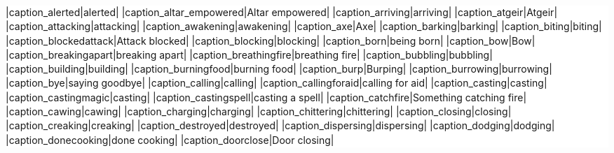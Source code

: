 |caption_alerted|alerted|
|caption_altar_empowered|Altar empowered|
|caption_arriving|arriving|
|caption_atgeir|Atgeir|
|caption_attacking|attacking|
|caption_awakening|awakening|
|caption_axe|Axe|
|caption_barking|barking|
|caption_biting|biting|
|caption_blockedattack|Attack blocked|
|caption_blocking|blocking|
|caption_born|being born|
|caption_bow|Bow|
|caption_breakingapart|breaking apart|
|caption_breathingfire|breathing fire|
|caption_bubbling|bubbling|
|caption_building|building|
|caption_burningfood|burning food|
|caption_burp|Burping|
|caption_burrowing|burrowing|
|caption_bye|saying goodbye|
|caption_calling|calling|
|caption_callingforaid|calling for aid|
|caption_casting|casting|
|caption_castingmagic|casting|
|caption_castingspell|casting a spell|
|caption_catchfire|Something catching fire|
|caption_cawing|cawing|
|caption_charging|charging|
|caption_chittering|chittering|
|caption_closing|closing|
|caption_creaking|creaking|
|caption_destroyed|destroyed|
|caption_dispersing|dispersing|
|caption_dodging|dodging|
|caption_donecooking|done cooking|
|caption_doorclose|Door closing|